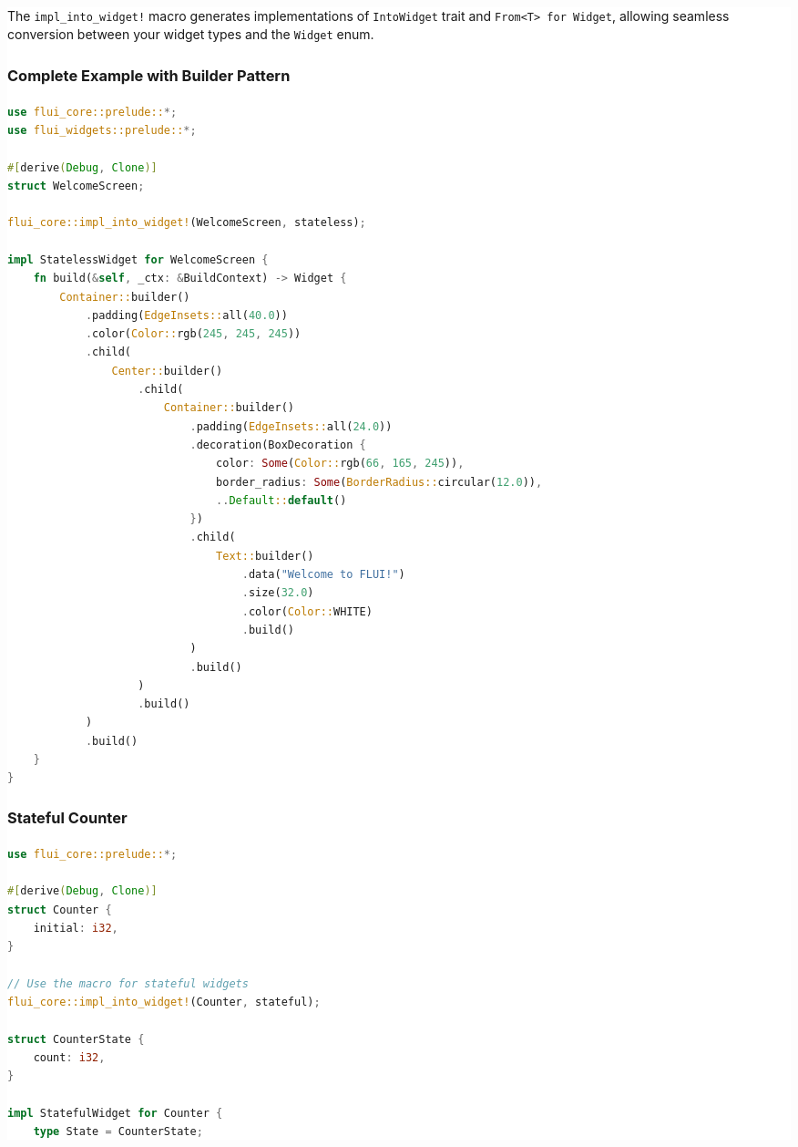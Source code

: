 The `impl_into_widget!` macro generates implementations of `IntoWidget` trait and `From<T> for Widget`, allowing seamless conversion between your widget types and the `Widget` enum.

### Complete Example with Builder Pattern

```rust
use flui_core::prelude::*;
use flui_widgets::prelude::*;

#[derive(Debug, Clone)]
struct WelcomeScreen;

flui_core::impl_into_widget!(WelcomeScreen, stateless);

impl StatelessWidget for WelcomeScreen {
    fn build(&self, _ctx: &BuildContext) -> Widget {
        Container::builder()
            .padding(EdgeInsets::all(40.0))
            .color(Color::rgb(245, 245, 245))
            .child(
                Center::builder()
                    .child(
                        Container::builder()
                            .padding(EdgeInsets::all(24.0))
                            .decoration(BoxDecoration {
                                color: Some(Color::rgb(66, 165, 245)),
                                border_radius: Some(BorderRadius::circular(12.0)),
                                ..Default::default()
                            })
                            .child(
                                Text::builder()
                                    .data("Welcome to FLUI!")
                                    .size(32.0)
                                    .color(Color::WHITE)
                                    .build()
                            )
                            .build()
                    )
                    .build()
            )
            .build()
    }
}
```

### Stateful Counter

```rust
use flui_core::prelude::*;

#[derive(Debug, Clone)]
struct Counter {
    initial: i32,
}

// Use the macro for stateful widgets
flui_core::impl_into_widget!(Counter, stateful);

struct CounterState {
    count: i32,
}

impl StatefulWidget for Counter {
    type State = CounterState;

```